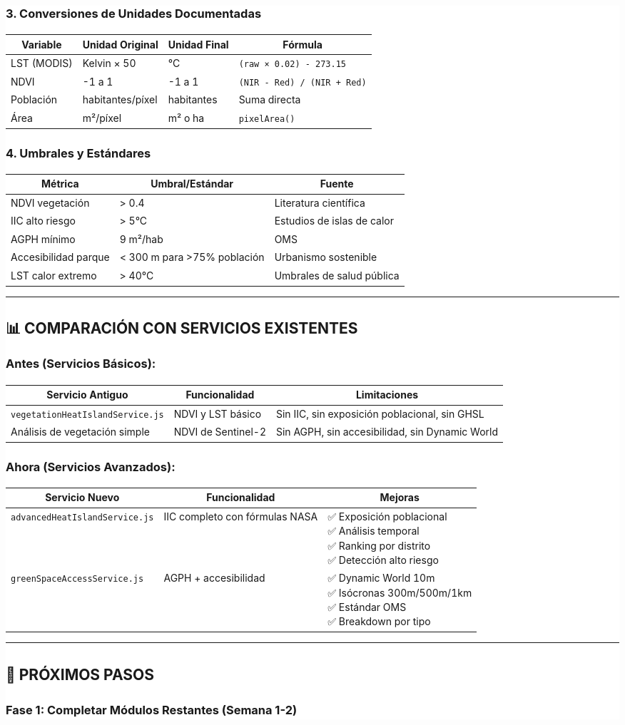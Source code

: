 ### **3. Conversiones de Unidades Documentadas**

| Variable | Unidad Original | Unidad Final | Fórmula |
|----------|----------------|--------------|---------|
| LST (MODIS) | Kelvin × 50 | °C | `(raw × 0.02) - 273.15` |
| NDVI | -1 a 1 | -1 a 1 | `(NIR - Red) / (NIR + Red)` |
| Población | habitantes/píxel | habitantes | Suma directa |
| Área | m²/píxel | m² o ha | `pixelArea()` |

### **4. Umbrales y Estándares**

| Métrica | Umbral/Estándar | Fuente |
|---------|----------------|--------|
| NDVI vegetación | > 0.4 | Literatura científica |
| IIC alto riesgo | > 5°C | Estudios de islas de calor |
| AGPH mínimo | 9 m²/hab | OMS |
| Accesibilidad parque | < 300 m para >75% población | Urbanismo sostenible |
| LST calor extremo | > 40°C | Umbrales de salud pública |

---

## 📊 COMPARACIÓN CON SERVICIOS EXISTENTES

### **Antes (Servicios Básicos)**:

| Servicio Antiguo | Funcionalidad | Limitaciones |
|-----------------|---------------|--------------|
| `vegetationHeatIslandService.js` | NDVI y LST básico | Sin IIC, sin exposición poblacional, sin GHSL |
| Análisis de vegetación simple | NDVI de Sentinel-2 | Sin AGPH, sin accesibilidad, sin Dynamic World |

### **Ahora (Servicios Avanzados)**:

| Servicio Nuevo | Funcionalidad | Mejoras |
|----------------|---------------|---------|
| `advancedHeatIslandService.js` | IIC completo con fórmulas NASA | ✅ Exposición poblacional<br>✅ Análisis temporal<br>✅ Ranking por distrito<br>✅ Detección alto riesgo |
| `greenSpaceAccessService.js` | AGPH + accesibilidad | ✅ Dynamic World 10m<br>✅ Isócronas 300m/500m/1km<br>✅ Estándar OMS<br>✅ Breakdown por tipo |

---

## 🎯 PRÓXIMOS PASOS

### **Fase 1: Completar Módulos Restantes** (Semana 1-2)

